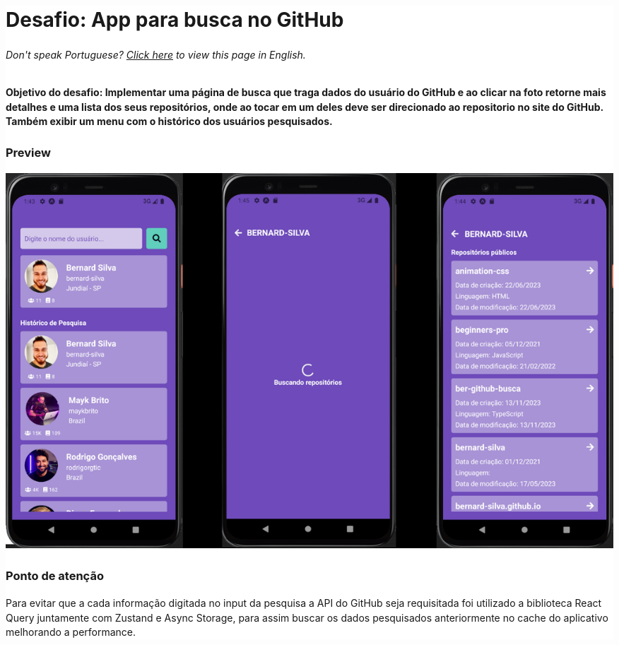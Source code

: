 # Desafio: App para busca no GitHub

<h6> Don't speak Portuguese? <a href="https://github.com/bernard-silva/github-search-react-native-ts">Click here</a> to view this page in English.<h6>

#### **Objetivo do desafio**: Implementar uma página de busca que traga dados do usuário do GitHub e ao clicar na foto retorne mais detalhes e uma lista dos seus repositórios, onde ao tocar em um deles deve ser direcionado ao repositorio no site do GitHub. Também exibir um menu com o histórico dos usuários pesquisados.

### Preview

<p align="center">
  <img alt="Prewview" src=".github/preview.png" width="100%">
</p>

### Ponto de atenção

Para evitar que a cada informação digitada no input da pesquisa a API do GitHub seja requisitada foi utilizado a biblioteca React Query juntamente com Zustand e Async Storage, para assim buscar os dados pesquisados anteriormente no cache do aplicativo melhorando a performance.
